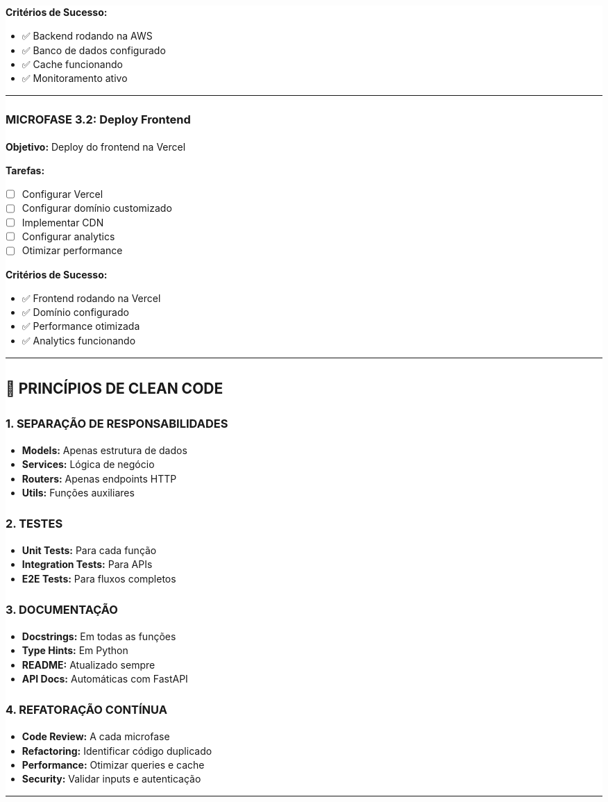 **Critérios de Sucesso:**
- ✅ Backend rodando na AWS
- ✅ Banco de dados configurado
- ✅ Cache funcionando
- ✅ Monitoramento ativo

---

### **MICROFASE 3.2: Deploy Frontend**
**Objetivo:** Deploy do frontend na Vercel

**Tarefas:**
- [ ] Configurar Vercel
- [ ] Configurar domínio customizado
- [ ] Implementar CDN
- [ ] Configurar analytics
- [ ] Otimizar performance

**Critérios de Sucesso:**
- ✅ Frontend rodando na Vercel
- ✅ Domínio configurado
- ✅ Performance otimizada
- ✅ Analytics funcionando

---

## 🧹 **PRINCÍPIOS DE CLEAN CODE**

### **1. SEPARAÇÃO DE RESPONSABILIDADES**
- **Models:** Apenas estrutura de dados
- **Services:** Lógica de negócio
- **Routers:** Apenas endpoints HTTP
- **Utils:** Funções auxiliares

### **2. TESTES**
- **Unit Tests:** Para cada função
- **Integration Tests:** Para APIs
- **E2E Tests:** Para fluxos completos

### **3. DOCUMENTAÇÃO**
- **Docstrings:** Em todas as funções
- **Type Hints:** Em Python
- **README:** Atualizado sempre
- **API Docs:** Automáticas com FastAPI

### **4. REFATORAÇÃO CONTÍNUA**
- **Code Review:** A cada microfase
- **Refactoring:** Identificar código duplicado
- **Performance:** Otimizar queries e cache
- **Security:** Validar inputs e autenticação

---